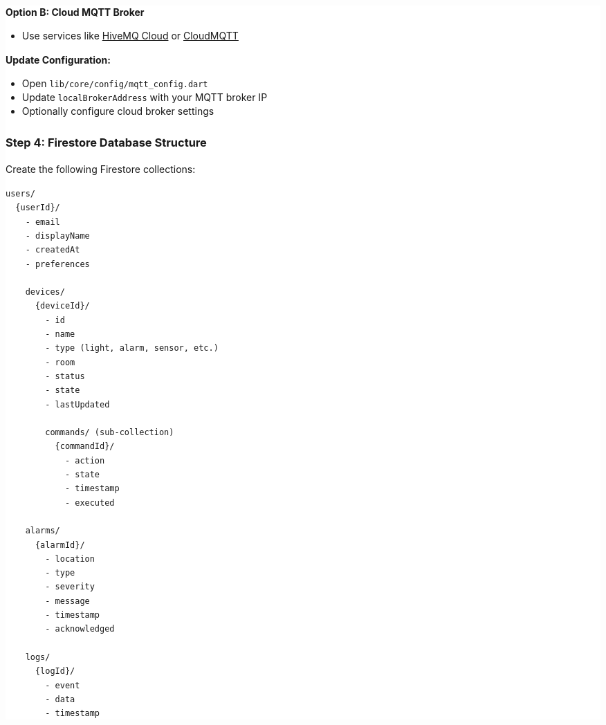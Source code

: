 **Option B: Cloud MQTT Broker**
- Use services like [HiveMQ Cloud](https://www.hivemq.com/mqtt-cloud-broker/) or [CloudMQTT](https://www.cloudmqtt.com/)

**Update Configuration:**
- Open `lib/core/config/mqtt_config.dart`
- Update `localBrokerAddress` with your MQTT broker IP
- Optionally configure cloud broker settings

### Step 4: Firestore Database Structure

Create the following Firestore collections:

```
users/
  {userId}/
    - email
    - displayName
    - createdAt
    - preferences
    
    devices/
      {deviceId}/
        - id
        - name
        - type (light, alarm, sensor, etc.)
        - room
        - status
        - state
        - lastUpdated
        
        commands/ (sub-collection)
          {commandId}/
            - action
            - state
            - timestamp
            - executed
    
    alarms/
      {alarmId}/
        - location
        - type
        - severity
        - message
        - timestamp
        - acknowledged
    
    logs/
      {logId}/
        - event
        - data
        - timestamp
```
